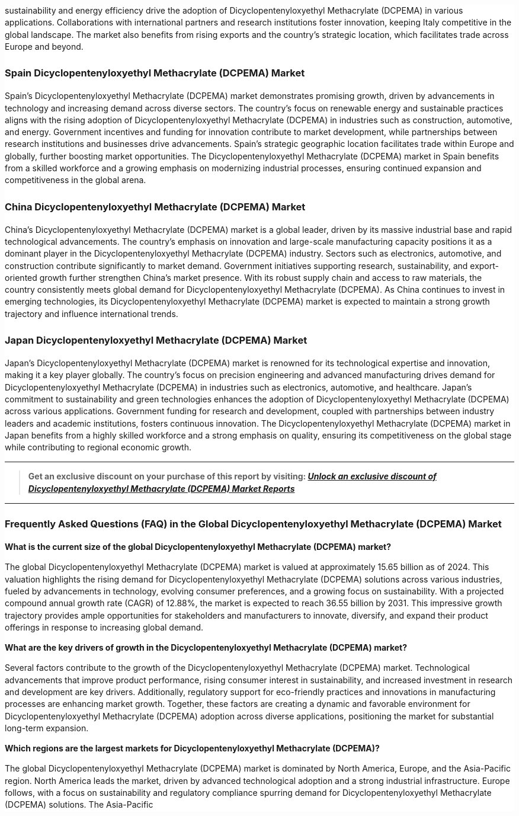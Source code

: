 sustainability and energy efficiency drive the adoption of Dicyclopentenyloxyethyl Methacrylate (DCPEMA) in various applications. Collaborations with international partners and research institutions foster innovation, keeping Italy competitive in the global landscape. The market also benefits from rising exports and the country&rsquo;s strategic location, which facilitates trade across Europe and beyond.</p><h3>Spain Dicyclopentenyloxyethyl Methacrylate (DCPEMA) Market</h3><p>Spain&rsquo;s Dicyclopentenyloxyethyl Methacrylate (DCPEMA) market demonstrates promising growth, driven by advancements in technology and increasing demand across diverse sectors. The country&rsquo;s focus on renewable energy and sustainable practices aligns with the rising adoption of Dicyclopentenyloxyethyl Methacrylate (DCPEMA) in industries such as construction, automotive, and energy. Government incentives and funding for innovation contribute to market development, while partnerships between research institutions and businesses drive advancements. Spain&rsquo;s strategic geographic location facilitates trade within Europe and globally, further boosting market opportunities. The Dicyclopentenyloxyethyl Methacrylate (DCPEMA) market in Spain benefits from a skilled workforce and a growing emphasis on modernizing industrial processes, ensuring continued expansion and competitiveness in the global arena.</p><h3>China Dicyclopentenyloxyethyl Methacrylate (DCPEMA) Market</h3><p>China&rsquo;s Dicyclopentenyloxyethyl Methacrylate (DCPEMA) market is a global leader, driven by its massive industrial base and rapid technological advancements. The country&rsquo;s emphasis on innovation and large-scale manufacturing capacity positions it as a dominant player in the Dicyclopentenyloxyethyl Methacrylate (DCPEMA) industry. Sectors such as electronics, automotive, and construction contribute significantly to market demand. Government initiatives supporting research, sustainability, and export-oriented growth further strengthen China&rsquo;s market presence. With its robust supply chain and access to raw materials, the country consistently meets global demand for Dicyclopentenyloxyethyl Methacrylate (DCPEMA). As China continues to invest in emerging technologies, its Dicyclopentenyloxyethyl Methacrylate (DCPEMA) market is expected to maintain a strong growth trajectory and influence international trends.</p><h3>Japan Dicyclopentenyloxyethyl Methacrylate (DCPEMA) Market</h3><p>Japan&rsquo;s Dicyclopentenyloxyethyl Methacrylate (DCPEMA) market is renowned for its technological expertise and innovation, making it a key player globally. The country&rsquo;s focus on precision engineering and advanced manufacturing drives demand for Dicyclopentenyloxyethyl Methacrylate (DCPEMA) in industries such as electronics, automotive, and healthcare. Japan&rsquo;s commitment to sustainability and green technologies enhances the adoption of Dicyclopentenyloxyethyl Methacrylate (DCPEMA) across various applications. Government funding for research and development, coupled with partnerships between industry leaders and academic institutions, fosters continuous innovation. The Dicyclopentenyloxyethyl Methacrylate (DCPEMA) market in Japan benefits from a highly skilled workforce and a strong emphasis on quality, ensuring its competitiveness on the global stage while contributing to regional economic growth.</p><hr /><blockquote><p><strong>Get an exclusive discount on your purchase of this report by visiting: <em><a href="://marketresearchpulse.com/ask-for-discount/55452?utm_source=Github&amp;utm_medium=0115">Unlock an exclusive discount of Dicyclopentenyloxyethyl Methacrylate (DCPEMA) Market Reports</a></em>&nbsp;</strong></p></blockquote><hr /><h3>Frequently Asked Questions (FAQ) in the Global Dicyclopentenyloxyethyl Methacrylate (DCPEMA) Market</h3><p><strong>What is the current size of the global Dicyclopentenyloxyethyl Methacrylate (DCPEMA) market?</strong></p><p>The global Dicyclopentenyloxyethyl Methacrylate (DCPEMA) market is valued at approximately 15.65 billion as of 2024. This valuation highlights the rising demand for Dicyclopentenyloxyethyl Methacrylate (DCPEMA) solutions across various industries, fueled by advancements in technology, evolving consumer preferences, and a growing focus on sustainability. With a projected compound annual growth rate (CAGR) of 12.88%, the market is expected to reach 36.55 billion by 2031. This impressive growth trajectory provides ample opportunities for stakeholders and manufacturers to innovate, diversify, and expand their product offerings in response to increasing global demand.</p><p><strong>What are the key drivers of growth in the Dicyclopentenyloxyethyl Methacrylate (DCPEMA) market?</strong></p><p>Several factors contribute to the growth of the Dicyclopentenyloxyethyl Methacrylate (DCPEMA) market. Technological advancements that improve product performance, rising consumer interest in sustainability, and increased investment in research and development are key drivers. Additionally, regulatory support for eco-friendly practices and innovations in manufacturing processes are enhancing market growth. Together, these factors are creating a dynamic and favorable environment for Dicyclopentenyloxyethyl Methacrylate (DCPEMA) adoption across diverse applications, positioning the market for substantial long-term expansion.</p><p><strong>Which regions are the largest markets for Dicyclopentenyloxyethyl Methacrylate (DCPEMA)?</strong></p><p>The global Dicyclopentenyloxyethyl Methacrylate (DCPEMA) market is dominated by North America, Europe, and the Asia-Pacific region. North America leads the market, driven by advanced technological adoption and a strong industrial infrastructure. Europe follows, with a focus on sustainability and regulatory compliance spurring demand for Dicyclopentenyloxyethyl Methacrylate (DCPEMA) solutions. The Asia-Pacific